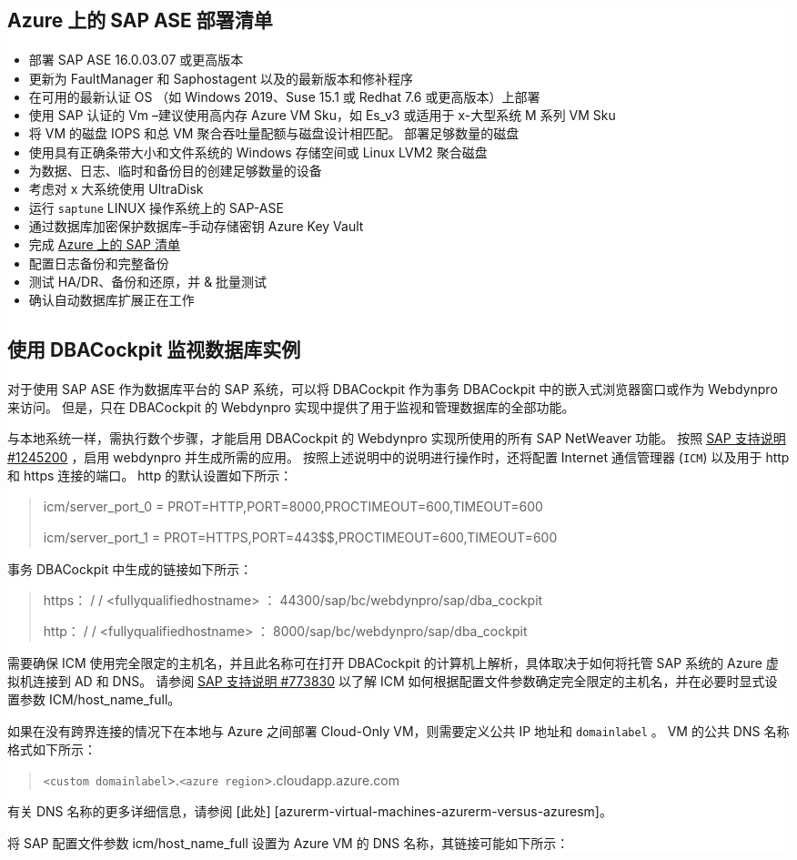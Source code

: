 ## <a name="sap-ase-on-azure-deployment-checklist"></a>Azure 上的 SAP ASE 部署清单
 
- 部署 SAP ASE 16.0.03.07 或更高版本
- 更新为 FaultManager 和 Saphostagent 以及的最新版本和修补程序
- 在可用的最新认证 OS （如 Windows 2019、Suse 15.1 或 Redhat 7.6 或更高版本）上部署
- 使用 SAP 认证的 Vm –建议使用高内存 Azure VM Sku，如 Es_v3 或适用于 x-大型系统 M 系列 VM Sku
- 将 VM 的磁盘 IOPS 和总 VM 聚合吞吐量配额与磁盘设计相匹配。  部署足够数量的磁盘
- 使用具有正确条带大小和文件系统的 Windows 存储空间或 Linux LVM2 聚合磁盘
- 为数据、日志、临时和备份目的创建足够数量的设备
- 考虑对 x 大系统使用 UltraDisk 
- 运行 `saptune` LINUX 操作系统上的 SAP-ASE 
- 通过数据库加密保护数据库–手动存储密钥 Azure Key Vault 
- 完成 [Azure 上的 SAP 清单](./sap-deployment-checklist.md) 
- 配置日志备份和完整备份 
- 测试 HA/DR、备份和还原，并 & 批量测试 
- 确认自动数据库扩展正在工作 

## <a name="using-dbacockpit-to-monitor-database-instances"></a>使用 DBACockpit 监视数据库实例
对于使用 SAP ASE 作为数据库平台的 SAP 系统，可以将 DBACockpit 作为事务 DBACockpit 中的嵌入式浏览器窗口或作为 Webdynpro 来访问。 但是，只在 DBACockpit 的 Webdynpro 实现中提供了用于监视和管理数据库的全部功能。

与本地系统一样，需执行数个步骤，才能启用 DBACockpit 的 Webdynpro 实现所使用的所有 SAP NetWeaver 功能。 按照 [SAP 支持说明 #1245200](https://launchpad.support.sap.com/#/notes/1245200) ，启用 webdynpro 并生成所需的应用。 按照上述说明中的说明进行操作时，还将配置 Internet 通信管理器 (`ICM`) 以及用于 http 和 https 连接的端口。 http 的默认设置如下所示：

> icm/server_port_0 = PROT=HTTP,PORT=8000,PROCTIMEOUT=600,TIMEOUT=600
> 
> icm/server_port_1 = PROT=HTTPS,PORT=443$$,PROCTIMEOUT=600,TIMEOUT=600
> 
> 

事务 DBACockpit 中生成的链接如下所示：

> https： \/ / \<fullyqualifiedhostname> ： 44300/sap/bc/webdynpro/sap/dba_cockpit
> 
> http： \/ / \<fullyqualifiedhostname> ： 8000/sap/bc/webdynpro/sap/dba_cockpit
> 
> 

需要确保 ICM 使用完全限定的主机名，并且此名称可在打开 DBACockpit 的计算机上解析，具体取决于如何将托管 SAP 系统的 Azure 虚拟机连接到 AD 和 DNS。 请参阅 [SAP 支持说明 #773830](https://launchpad.support.sap.com/#/notes/773830) 以了解 ICM 如何根据配置文件参数确定完全限定的主机名，并在必要时显式设置参数 ICM/host_name_full。

如果在没有跨界连接的情况下在本地与 Azure 之间部署 Cloud-Only VM，则需要定义公共 IP 地址和 `domainlabel` 。 VM 的公共 DNS 名称格式如下所示：

> `<custom domainlabel`>.`<azure region`>.cloudapp.azure.com
> 
> 

有关 DNS 名称的更多详细信息，请参阅 [此处] [azurerm-virtual-machines-azurerm-versus-azuresm]。

将 SAP 配置文件参数 icm/host_name_full 设置为 Azure VM 的 DNS 名称，其链接可能如下所示：
